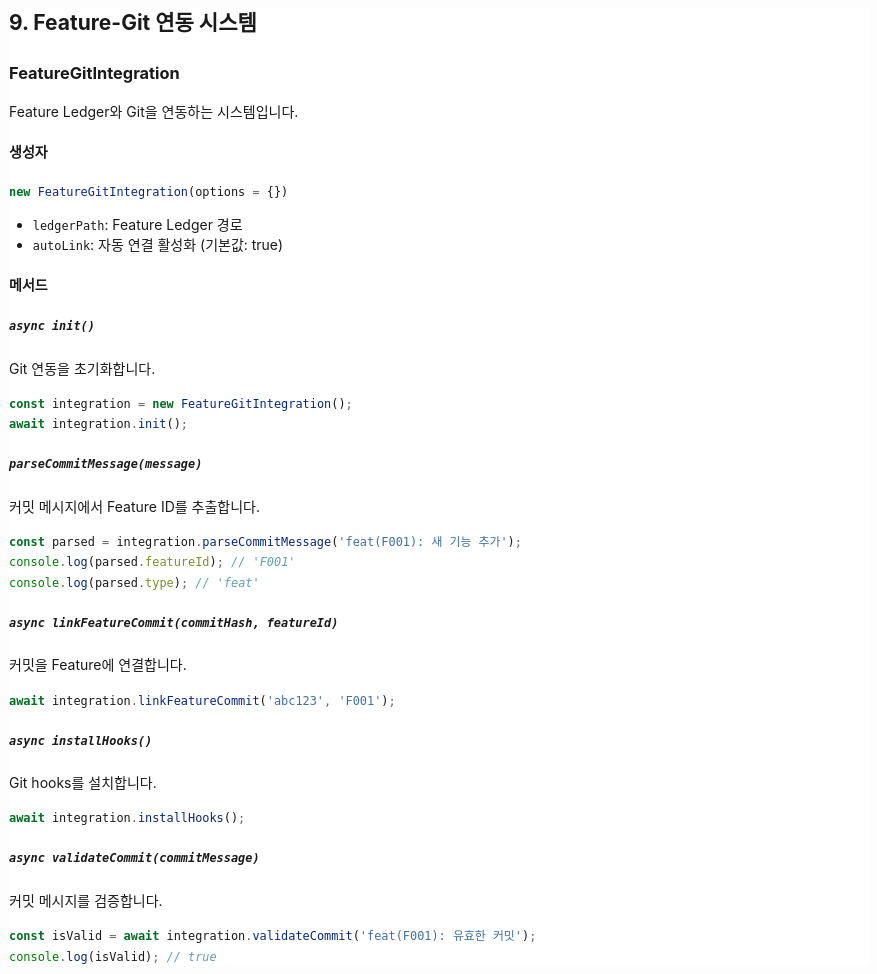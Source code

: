 ## 9. Feature-Git 연동 시스템

### FeatureGitIntegration

Feature Ledger와 Git을 연동하는 시스템입니다.

#### 생성자

```javascript
new FeatureGitIntegration(options = {})
```

- `ledgerPath`: Feature Ledger 경로
- `autoLink`: 자동 연결 활성화 (기본값: true)

#### 메서드

##### `async init()`

Git 연동을 초기화합니다.

```javascript
const integration = new FeatureGitIntegration();
await integration.init();
```

##### `parseCommitMessage(message)`

커밋 메시지에서 Feature ID를 추출합니다.

```javascript
const parsed = integration.parseCommitMessage('feat(F001): 새 기능 추가');
console.log(parsed.featureId); // 'F001'
console.log(parsed.type); // 'feat'
```

##### `async linkFeatureCommit(commitHash, featureId)`

커밋을 Feature에 연결합니다.

```javascript
await integration.linkFeatureCommit('abc123', 'F001');
```

##### `async installHooks()`

Git hooks를 설치합니다.

```javascript
await integration.installHooks();
```

##### `async validateCommit(commitMessage)`

커밋 메시지를 검증합니다.

```javascript
const isValid = await integration.validateCommit('feat(F001): 유효한 커밋');
console.log(isValid); // true
```
